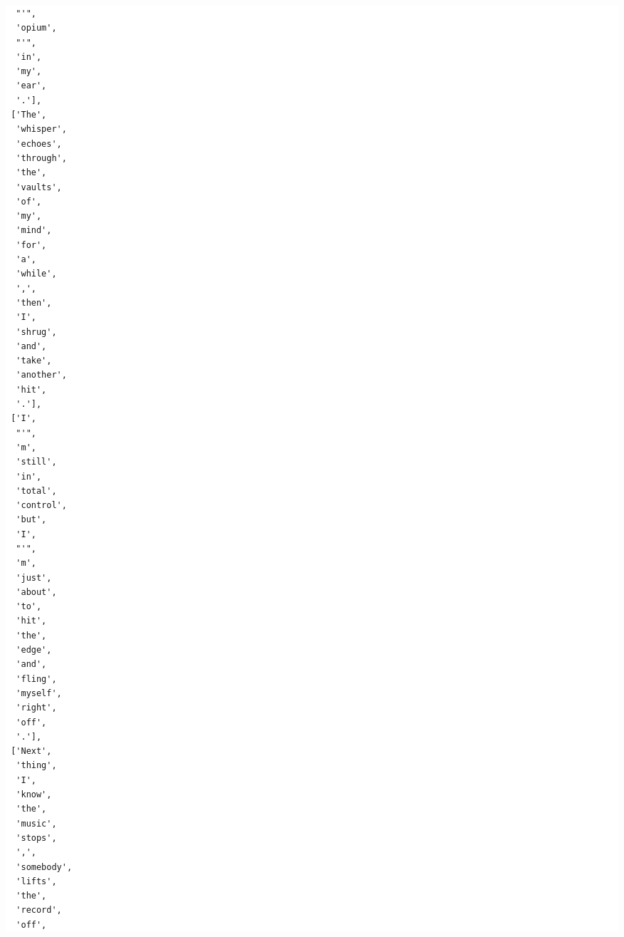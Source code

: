       "'",
      'opium',
      "'",
      'in',
      'my',
      'ear',
      '.'],
     ['The',
      'whisper',
      'echoes',
      'through',
      'the',
      'vaults',
      'of',
      'my',
      'mind',
      'for',
      'a',
      'while',
      ',',
      'then',
      'I',
      'shrug',
      'and',
      'take',
      'another',
      'hit',
      '.'],
     ['I',
      "'",
      'm',
      'still',
      'in',
      'total',
      'control',
      'but',
      'I',
      "'",
      'm',
      'just',
      'about',
      'to',
      'hit',
      'the',
      'edge',
      'and',
      'fling',
      'myself',
      'right',
      'off',
      '.'],
     ['Next',
      'thing',
      'I',
      'know',
      'the',
      'music',
      'stops',
      ',',
      'somebody',
      'lifts',
      'the',
      'record',
      'off',